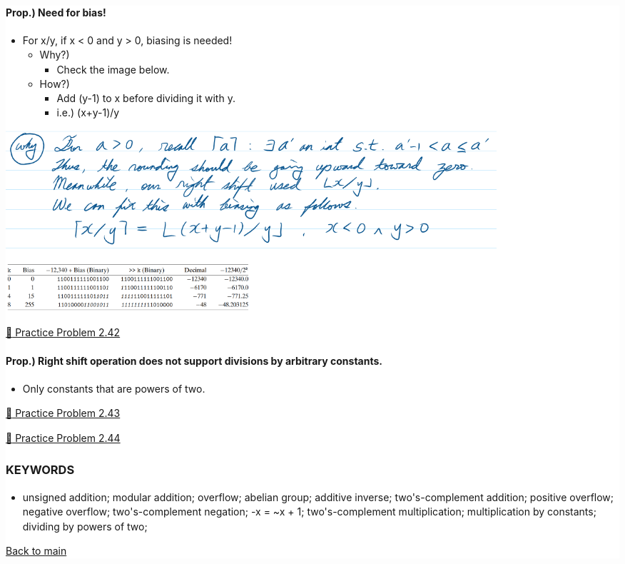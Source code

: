 #### Prop.) Need for bias!
* For x/y, if x < 0 and y > 0, biasing is needed!
  * Why?)
    * Check the image below.
  * How?)
    * Add (y-1) to x before dividing it with y.
    * i.e.) (x+y-1)/y

<p align="left">
  <img src="https://github.com/JoonHyeok-hozy-Kim/computer_systems_study/blob/main/contents/ch_02/images/02_03_07_signed_biasing.png" width="80%">
</p>
<p align="left">
  <img src="https://github.com/JoonHyeok-hozy-Kim/computer_systems_study/blob/main/contents/ch_02/images/02_03_07_signed_biasing_ex.png" width="40%">
</p>

[:orange_book: Practice Problem 2.42](https://github.com/JoonHyeok-hozy-Kim/computer_systems_study/blob/main/contents/ch_02/problems/practice_problems.md#-practice-problem-242)


#### Prop.) Right shift operation does not support divisions by arbitrary constants.
* Only constants that are powers of two.

[:orange_book: Practice Problem 2.43](https://github.com/JoonHyeok-hozy-Kim/computer_systems_study/blob/main/contents/ch_02/problems/practice_problems.md#-practice-problem-243)

[:orange_book: Practice Problem 2.44](https://github.com/JoonHyeok-hozy-Kim/computer_systems_study/blob/main/contents/ch_02/problems/practice_problems.md#-practice-problem-244)





### KEYWORDS
* unsigned addition; modular addition; overflow; abelian group; additive inverse; two's-complement addition; positive overflow; negative overflow; two's-complement negation; -x = ~x + 1; two's-complement multiplication; multiplication by constants; dividing by powers of two;


[Back to main](../../main.md)